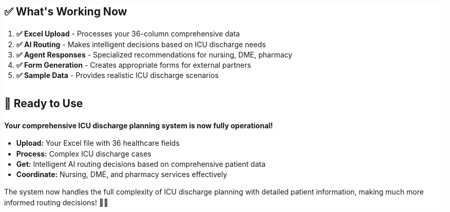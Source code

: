 ## ✅ **What's Working Now**

1. **✅ Excel Upload** - Processes your 36-column comprehensive data
2. **✅ AI Routing** - Makes intelligent decisions based on ICU discharge needs
3. **✅ Agent Responses** - Specialized recommendations for nursing, DME, pharmacy
4. **✅ Form Generation** - Creates appropriate forms for external partners
5. **✅ Sample Data** - Provides realistic ICU discharge scenarios

## 🚀 **Ready to Use**

**Your comprehensive ICU discharge planning system is now fully operational!**

- **Upload:** Your Excel file with 36 healthcare fields
- **Process:** Complex ICU discharge cases
- **Get:** Intelligent AI routing decisions based on comprehensive patient data
- **Coordinate:** Nursing, DME, and pharmacy services effectively

The system now handles the full complexity of ICU discharge planning with detailed patient information, making much more informed routing decisions! 🏥✨
